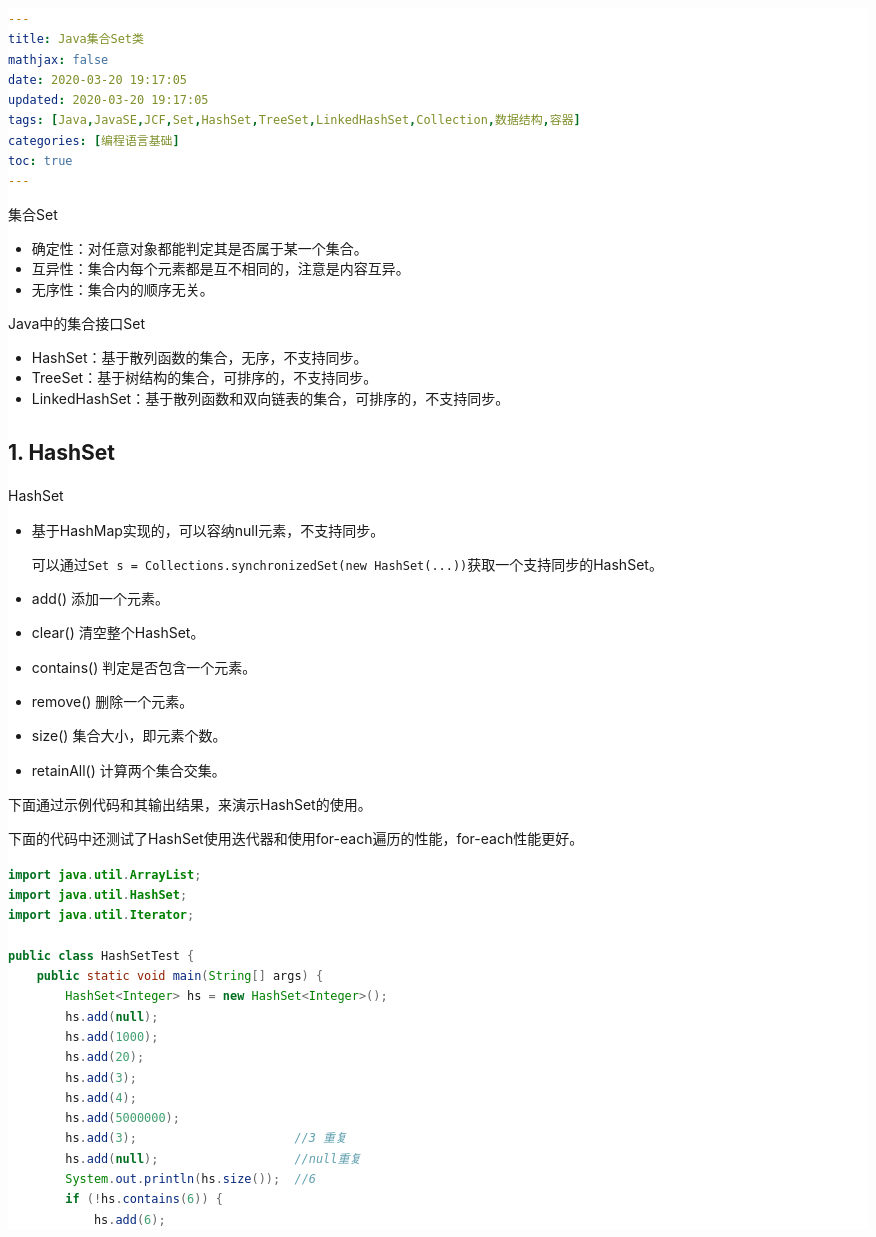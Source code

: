 ```yaml
---
title: Java集合Set类
mathjax: false
date: 2020-03-20 19:17:05
updated: 2020-03-20 19:17:05
tags: [Java,JavaSE,JCF,Set,HashSet,TreeSet,LinkedHashSet,Collection,数据结构,容器]
categories: [编程语言基础]
toc: true
---
```


集合Set

* 确定性：对任意对象都能判定其是否属于某一个集合。
* 互异性：集合内每个元素都是互不相同的，注意是内容互异。
* 无序性：集合内的顺序无关。



Java中的集合接口Set

* HashSet：基于散列函数的集合，无序，不支持同步。
* TreeSet：基于树结构的集合，可排序的，不支持同步。
* LinkedHashSet：基于散列函数和双向链表的集合，可排序的，不支持同步。



## 1. HashSet

HashSet

* 基于HashMap实现的，可以容纳null元素，不支持同步。

    可以通过`Set s = Collections.synchronizedSet(new HashSet(...))`获取一个支持同步的HashSet。

* add() 添加一个元素。

* clear() 清空整个HashSet。

* contains() 判定是否包含一个元素。

* remove() 删除一个元素。

* size() 集合大小，即元素个数。

* retainAll() 计算两个集合交集。 



下面通过示例代码和其输出结果，来演示HashSet的使用。

下面的代码中还测试了HashSet使用迭代器和使用for-each遍历的性能，for-each性能更好。

```java
import java.util.ArrayList;
import java.util.HashSet;
import java.util.Iterator;

public class HashSetTest {
    public static void main(String[] args) {
        HashSet<Integer> hs = new HashSet<Integer>();
        hs.add(null);
        hs.add(1000);
        hs.add(20);
        hs.add(3);
        hs.add(4);
        hs.add(5000000);
        hs.add(3);                      //3 重复
        hs.add(null);                   //null重复
        System.out.println(hs.size());  //6
        if (!hs.contains(6)) {
            hs.add(6);
```